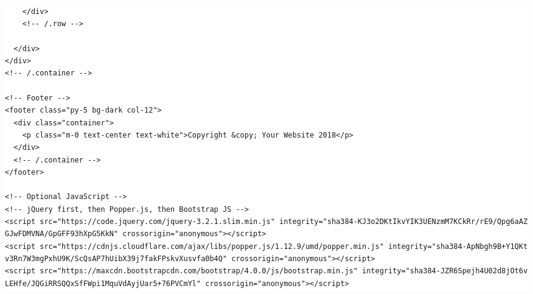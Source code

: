         </div>
        <!-- /.row -->

      </div>
    </div>
    <!-- /.container -->

    <!-- Footer -->
    <footer class="py-5 bg-dark col-12">
      <div class="container">
        <p class="m-0 text-center text-white">Copyright &copy; Your Website 2018</p>
      </div>
      <!-- /.container -->
    </footer>

    <!-- Optional JavaScript -->
    <!-- jQuery first, then Popper.js, then Bootstrap JS -->
    <script src="https://code.jquery.com/jquery-3.2.1.slim.min.js" integrity="sha384-KJ3o2DKtIkvYIK3UENzmM7KCkRr/rE9/Qpg6aAZGJwFDMVNA/GpGFF93hXpG5KkN" crossorigin="anonymous"></script>
    <script src="https://cdnjs.cloudflare.com/ajax/libs/popper.js/1.12.9/umd/popper.min.js" integrity="sha384-ApNbgh9B+Y1QKtv3Rn7W3mgPxhU9K/ScQsAP7hUibX39j7fakFPskvXusvfa0b4Q" crossorigin="anonymous"></script>
    <script src="https://maxcdn.bootstrapcdn.com/bootstrap/4.0.0/js/bootstrap.min.js" integrity="sha384-JZR6Spejh4U02d8jOt6vLEHfe/JQGiRRSQQxSfFWpi1MquVdAyjUar5+76PVCmYl" crossorigin="anonymous"></script>
  </body>
</HTML>
